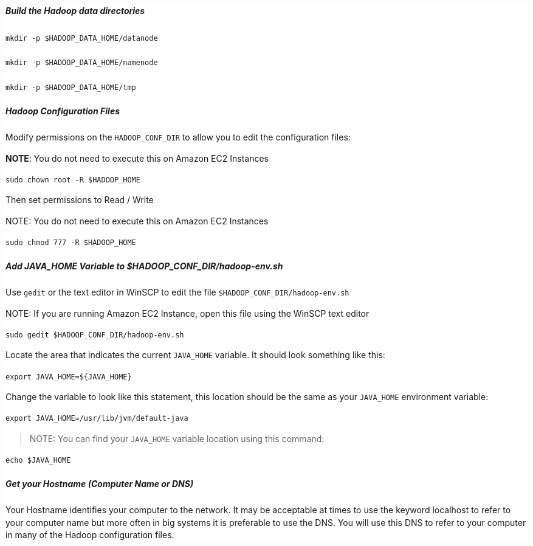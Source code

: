 ##### Build the Hadoop data directories

```shell
mkdir -p $HADOOP_DATA_HOME/datanode

mkdir -p $HADOOP_DATA_HOME/namenode

mkdir -p $HADOOP_DATA_HOME/tmp
```

##### Hadoop Configuration Files

Modify permissions on the `HADOOP_CONF_DIR` to allow you to edit the configuration files:

**NOTE**: You do not need to execute this on Amazon EC2 Instances

```shell
sudo chown root -R $HADOOP_HOME
```

Then set permissions to Read / Write

NOTE: You do not need to execute this on Amazon EC2 Instances

```shell
sudo chmod 777 -R $HADOOP_HOME
```

##### Add JAVA_HOME Variable to $HADOOP_CONF_DIR/hadoop-env.sh

Use `gedit` or the text editor in WinSCP to edit the file `$HADOOP_CONF_DIR/hadoop-env.sh`

NOTE: If you are running Amazon EC2 Instance, open this file using the WinSCP text editor

```shell
sudo gedit $HADOOP_CONF_DIR/hadoop-env.sh
```

Locate the area that indicates the current `JAVA_HOME` variable. It should look something like this:

```shell
export JAVA_HOME=${JAVA_HOME}
```

Change the variable to look like this statement, this location should be the same as your `JAVA_HOME` environment variable:

```shell
export JAVA_HOME=/usr/lib/jvm/default-java
```

> NOTE: You can find your `JAVA_HOME` variable location using this command:

```shell
echo $JAVA_HOME
```

##### Get your Hostname (Computer Name or DNS)

Your Hostname identifies your computer to the network. It may be acceptable at times to use the keyword localhost to refer to your computer name but more often in big systems it is preferable to use the DNS. You will use this DNS to refer to your computer in many of the Hadoop configuration files.
